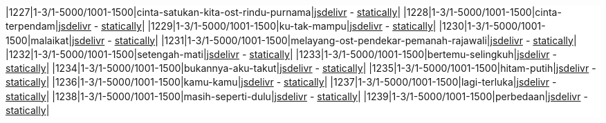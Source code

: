 |1227|1-3/1-5000/1001-1500|cinta-satukan-kita-ost-rindu-purnama|[jsdelivr](https://cdn.jsdelivr.net/gh/dbchord/png-c-1280x720_1-3/1-5000/1001-1500/cinta-satukan-kita-ost-rindu-purnama.png) - [statically](https://cdn.statically.io/gh/dbchord/png-c-1280x720_1-3/img/1-5000/1001-1500/cinta-satukan-kita-ost-rindu-purnama.png)|
|1228|1-3/1-5000/1001-1500|cinta-terpendam|[jsdelivr](https://cdn.jsdelivr.net/gh/dbchord/png-c-1280x720_1-3/1-5000/1001-1500/cinta-terpendam.png) - [statically](https://cdn.statically.io/gh/dbchord/png-c-1280x720_1-3/img/1-5000/1001-1500/cinta-terpendam.png)|
|1229|1-3/1-5000/1001-1500|ku-tak-mampu|[jsdelivr](https://cdn.jsdelivr.net/gh/dbchord/png-c-1280x720_1-3/1-5000/1001-1500/ku-tak-mampu.png) - [statically](https://cdn.statically.io/gh/dbchord/png-c-1280x720_1-3/img/1-5000/1001-1500/ku-tak-mampu.png)|
|1230|1-3/1-5000/1001-1500|malaikat|[jsdelivr](https://cdn.jsdelivr.net/gh/dbchord/png-c-1280x720_1-3/1-5000/1001-1500/malaikat.png) - [statically](https://cdn.statically.io/gh/dbchord/png-c-1280x720_1-3/img/1-5000/1001-1500/malaikat.png)|
|1231|1-3/1-5000/1001-1500|melayang-ost-pendekar-pemanah-rajawali|[jsdelivr](https://cdn.jsdelivr.net/gh/dbchord/png-c-1280x720_1-3/1-5000/1001-1500/melayang-ost-pendekar-pemanah-rajawali.png) - [statically](https://cdn.statically.io/gh/dbchord/png-c-1280x720_1-3/img/1-5000/1001-1500/melayang-ost-pendekar-pemanah-rajawali.png)|
|1232|1-3/1-5000/1001-1500|setengah-mati|[jsdelivr](https://cdn.jsdelivr.net/gh/dbchord/png-c-1280x720_1-3/1-5000/1001-1500/setengah-mati.png) - [statically](https://cdn.statically.io/gh/dbchord/png-c-1280x720_1-3/img/1-5000/1001-1500/setengah-mati.png)|
|1233|1-3/1-5000/1001-1500|bertemu-selingkuh|[jsdelivr](https://cdn.jsdelivr.net/gh/dbchord/png-c-1280x720_1-3/1-5000/1001-1500/bertemu-selingkuh.png) - [statically](https://cdn.statically.io/gh/dbchord/png-c-1280x720_1-3/img/1-5000/1001-1500/bertemu-selingkuh.png)|
|1234|1-3/1-5000/1001-1500|bukannya-aku-takut|[jsdelivr](https://cdn.jsdelivr.net/gh/dbchord/png-c-1280x720_1-3/1-5000/1001-1500/bukannya-aku-takut.png) - [statically](https://cdn.statically.io/gh/dbchord/png-c-1280x720_1-3/img/1-5000/1001-1500/bukannya-aku-takut.png)|
|1235|1-3/1-5000/1001-1500|hitam-putih|[jsdelivr](https://cdn.jsdelivr.net/gh/dbchord/png-c-1280x720_1-3/1-5000/1001-1500/hitam-putih.png) - [statically](https://cdn.statically.io/gh/dbchord/png-c-1280x720_1-3/img/1-5000/1001-1500/hitam-putih.png)|
|1236|1-3/1-5000/1001-1500|kamu-kamu|[jsdelivr](https://cdn.jsdelivr.net/gh/dbchord/png-c-1280x720_1-3/1-5000/1001-1500/kamu-kamu.png) - [statically](https://cdn.statically.io/gh/dbchord/png-c-1280x720_1-3/img/1-5000/1001-1500/kamu-kamu.png)|
|1237|1-3/1-5000/1001-1500|lagi-terluka|[jsdelivr](https://cdn.jsdelivr.net/gh/dbchord/png-c-1280x720_1-3/1-5000/1001-1500/lagi-terluka.png) - [statically](https://cdn.statically.io/gh/dbchord/png-c-1280x720_1-3/img/1-5000/1001-1500/lagi-terluka.png)|
|1238|1-3/1-5000/1001-1500|masih-seperti-dulu|[jsdelivr](https://cdn.jsdelivr.net/gh/dbchord/png-c-1280x720_1-3/1-5000/1001-1500/masih-seperti-dulu.png) - [statically](https://cdn.statically.io/gh/dbchord/png-c-1280x720_1-3/img/1-5000/1001-1500/masih-seperti-dulu.png)|
|1239|1-3/1-5000/1001-1500|perbedaan|[jsdelivr](https://cdn.jsdelivr.net/gh/dbchord/png-c-1280x720_1-3/1-5000/1001-1500/perbedaan.png) - [statically](https://cdn.statically.io/gh/dbchord/png-c-1280x720_1-3/img/1-5000/1001-1500/perbedaan.png)|
